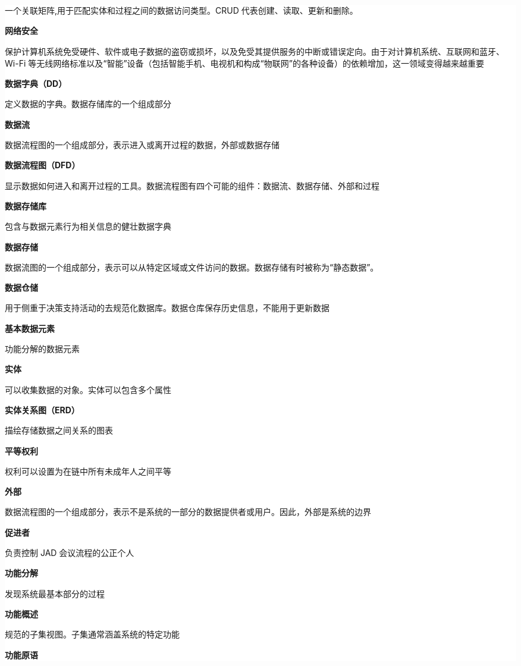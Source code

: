 一个关联矩阵,用于匹配实体和过程之间的数据访问类型。CRUD 代表创建、读取、更新和删除。

**网络安全**

保护计算机系统免受硬件、软件或电子数据的盗窃或损坏，以及免受其提供服务的中断或错误定向。由于对计算机系统、互联网和蓝牙、Wi-Fi 等无线网络标准以及“智能”设备（包括智能手机、电视机和构成“物联网”的各种设备）的依赖增加，这一领域变得越来越重要

**数据字典（DD）**

定义数据的字典。数据存储库的一个组成部分

**数据流**

数据流程图的一个组成部分，表示进入或离开过程的数据，外部或数据存储

**数据流程图（DFD）**

显示数据如何进入和离开过程的工具。数据流程图有四个可能的组件：数据流、数据存储、外部和过程

**数据存储库**

包含与数据元素行为相关信息的健壮数据字典

**数据存储**

数据流图的一个组成部分，表示可以从特定区域或文件访问的数据。数据存储有时被称为“静态数据”。

**数据仓储**

用于侧重于决策支持活动的去规范化数据库。数据仓库保存历史信息，不能用于更新数据

**基本数据元素**

功能分解的数据元素

**实体**

可以收集数据的对象。实体可以包含多个属性

**实体关系图（ERD）**

描绘存储数据之间关系的图表

**平等权利**

权利可以设置为在链中所有未成年人之间平等

**外部**

数据流程图的一个组成部分，表示不是系统的一部分的数据提供者或用户。因此，外部是系统的边界

**促进者**

负责控制 JAD 会议流程的公正个人

**功能分解**

发现系统最基本部分的过程

**功能概述**

规范的子集视图。子集通常涵盖系统的特定功能

**功能原语**

